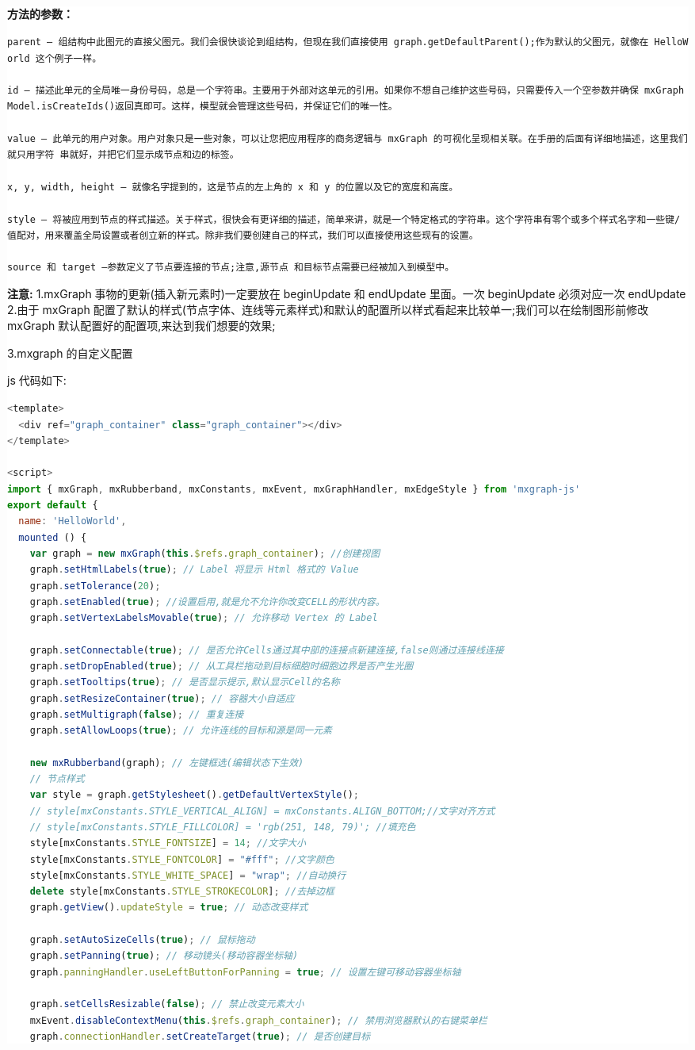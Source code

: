 **方法的参数：**

    parent – 组结构中此图元的直接父图元。我们会很快谈论到组结构，但现在我们直接使用 graph.getDefaultParent();作为默认的父图元，就像在 HelloWorld 这个例子一样。

    id – 描述此单元的全局唯一身份号码，总是一个字符串。主要用于外部对这单元的引用。如果你不想自己维护这些号码，只需要传入一个空参数并确保 mxGraphModel.isCreateIds()返回真即可。这样，模型就会管理这些号码，并保证它们的唯一性。

    value – 此单元的用户对象。用户对象只是一些对象，可以让您把应用程序的商务逻辑与 mxGraph 的可视化呈现相关联。在手册的后面有详细地描述，这里我们就只用字符 串就好，并把它们显示成节点和边的标签。

    x, y, width, height – 就像名字提到的，这是节点的左上角的 x 和 y 的位置以及它的宽度和高度。

    style – 将被应用到节点的样式描述。关于样式，很快会有更详细的描述，简单来讲，就是一个特定格式的字符串。这个字符串有零个或多个样式名字和一些键/值配对，用来覆盖全局设置或者创立新的样式。除非我们要创建自己的样式，我们可以直接使用这些现有的设置。

    source 和 target –参数定义了节点要连接的节点;注意,源节点 和目标节点需要已经被加入到模型中。

**注意:**
1.mxGraph 事物的更新(插入新元素时)一定要放在 beginUpdate 和 endUpdate 里面。一次 beginUpdate 必须对应一次 endUpdate 2.由于 mxGraph 配置了默认的样式(节点字体、连线等元素样式)和默认的配置所以样式看起来比较单一;我们可以在绘制图形前修改 mxGraph 默认配置好的配置项,来达到我们想要的效果;

3.mxgraph 的自定义配置

js 代码如下:

```js
<template>
  <div ref="graph_container" class="graph_container"></div>
</template>

<script>
import { mxGraph, mxRubberband, mxConstants, mxEvent, mxGraphHandler, mxEdgeStyle } from 'mxgraph-js'
export default {
  name: 'HelloWorld',
  mounted () {
    var graph = new mxGraph(this.$refs.graph_container); //创建视图
    graph.setHtmlLabels(true); // Label 将显示 Html 格式的 Value
    graph.setTolerance(20);
    graph.setEnabled(true); //设置启用,就是允不允许你改变CELL的形状内容。
    graph.setVertexLabelsMovable(true); // 允许移动 Vertex 的 Label

    graph.setConnectable(true); // 是否允许Cells通过其中部的连接点新建连接,false则通过连接线连接
    graph.setDropEnabled(true); // 从工具栏拖动到目标细胞时细胞边界是否产生光圈
    graph.setTooltips(true); // 是否显示提示,默认显示Cell的名称
    graph.setResizeContainer(true); // 容器大小自适应
    graph.setMultigraph(false); // 重复连接
    graph.setAllowLoops(true); // 允许连线的目标和源是同一元素

    new mxRubberband(graph); // 左键框选(编辑状态下生效)
    // 节点样式
    var style = graph.getStylesheet().getDefaultVertexStyle();
    // style[mxConstants.STYLE_VERTICAL_ALIGN] = mxConstants.ALIGN_BOTTOM;//文字对齐方式
    // style[mxConstants.STYLE_FILLCOLOR] = 'rgb(251, 148, 79)'; //填充色
    style[mxConstants.STYLE_FONTSIZE] = 14; //文字大小
    style[mxConstants.STYLE_FONTCOLOR] = "#fff"; //文字颜色
    style[mxConstants.STYLE_WHITE_SPACE] = "wrap"; //自动换行
    delete style[mxConstants.STYLE_STROKECOLOR]; //去掉边框
    graph.getView().updateStyle = true; // 动态改变样式

    graph.setAutoSizeCells(true); // 鼠标拖动
    graph.setPanning(true); // 移动镜头(移动容器坐标轴)
    graph.panningHandler.useLeftButtonForPanning = true; // 设置左键可移动容器坐标轴

    graph.setCellsResizable(false); // 禁止改变元素大小
    mxEvent.disableContextMenu(this.$refs.graph_container); // 禁用浏览器默认的右键菜单栏
    graph.connectionHandler.setCreateTarget(true); // 是否创建目标
```